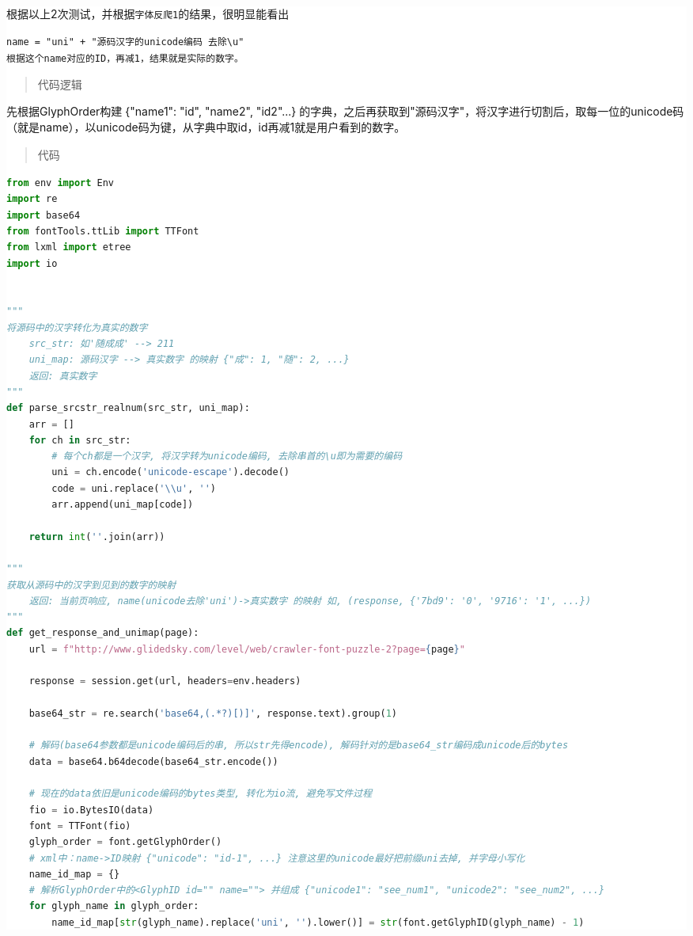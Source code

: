 

根据以上2次测试，并根据`字体反爬1`的结果，很明显能看出

```
name = "uni" + "源码汉字的unicode编码 去除\u"
根据这个name对应的ID，再减1，结果就是实际的数字。
```



> 代码逻辑

先根据GlyphOrder构建 {"name1": "id", "name2", "id2"...} 的字典，之后再获取到"源码汉字"，将汉字进行切割后，取每一位的unicode码（就是name），以unicode码为键，从字典中取id，id再减1就是用户看到的数字。

> 代码

```python
from env import Env
import re
import base64
from fontTools.ttLib import TTFont
from lxml import etree
import io


"""
将源码中的汉字转化为真实的数字
    src_str: 如'随成成' --> 211
    uni_map: 源码汉字 --> 真实数字 的映射 {"成": 1, "随": 2, ...}
    返回: 真实数字
"""
def parse_srcstr_realnum(src_str, uni_map):
    arr = []
    for ch in src_str:
        # 每个ch都是一个汉字, 将汉字转为unicode编码, 去除串首的\u即为需要的编码
        uni = ch.encode('unicode-escape').decode()
        code = uni.replace('\\u', '')
        arr.append(uni_map[code])

    return int(''.join(arr))

"""
获取从源码中的汉字到见到的数字的映射
    返回: 当前页响应, name(unicode去除'uni')->真实数字 的映射 如, (response, {'7bd9': '0', '9716': '1', ...})
"""
def get_response_and_unimap(page):
    url = f"http://www.glidedsky.com/level/web/crawler-font-puzzle-2?page={page}"

    response = session.get(url, headers=env.headers)

    base64_str = re.search('base64,(.*?)[)]', response.text).group(1)

    # 解码(base64参数都是unicode编码后的串, 所以str先得encode), 解码针对的是base64_str编码成unicode后的bytes
    data = base64.b64decode(base64_str.encode())

    # 现在的data依旧是unicode编码的bytes类型, 转化为io流, 避免写文件过程
    fio = io.BytesIO(data)
    font = TTFont(fio)
    glyph_order = font.getGlyphOrder()
    # xml中：name->ID映射 {"unicode": "id-1", ...} 注意这里的unicode最好把前缀uni去掉, 并字母小写化
    name_id_map = {}
    # 解析GlyphOrder中的<GlyphID id="" name=""> 并组成 {"unicode1": "see_num1", "unicode2": "see_num2", ...}
    for glyph_name in glyph_order:
        name_id_map[str(glyph_name).replace('uni', '').lower()] = str(font.getGlyphID(glyph_name) - 1)
```